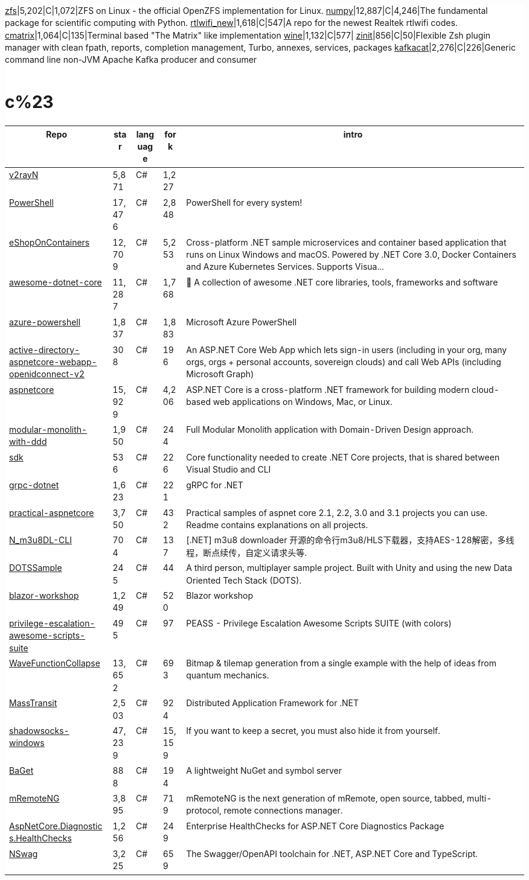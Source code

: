 [zfs](https://github.com/zfsonlinux/zfs)|5,202|C|1,072|ZFS on Linux - the official OpenZFS implementation for Linux.
[numpy](https://github.com/numpy/numpy)|12,887|C|4,246|The fundamental package for scientific computing with Python.
[rtlwifi_new](https://github.com/lwfinger/rtlwifi_new)|1,618|C|547|A repo for the newest Realtek rtlwifi codes.
[cmatrix](https://github.com/abishekvashok/cmatrix)|1,064|C|135|Terminal based "The Matrix" like implementation
[wine](https://github.com/wine-mirror/wine)|1,132|C|577|
[zinit](https://github.com/zdharma/zinit)|856|C|50|Flexible Zsh plugin manager with clean fpath, reports, completion management, Turbo, annexes, services, packages
[kafkacat](https://github.com/edenhill/kafkacat)|2,276|C|226|Generic command line non-JVM Apache Kafka producer and consumer


# c%23

Repo|star|language|fork|intro
-|-|-|-|-
[v2rayN](https://github.com/2dust/v2rayN)|5,871|C#|1,227|
[PowerShell](https://github.com/PowerShell/PowerShell)|17,476|C#|2,848|PowerShell for every system!
[eShopOnContainers](https://github.com/dotnet-architecture/eShopOnContainers)|12,709|C#|5,253|Cross-platform .NET sample microservices and container based application that runs on Linux Windows and macOS. Powered by .NET Core 3.0, Docker Containers and Azure Kubernetes Services. Supports Visua...
[awesome-dotnet-core](https://github.com/thangchung/awesome-dotnet-core)|11,287|C#|1,768|🐝 A collection of awesome .NET core libraries, tools, frameworks and software
[azure-powershell](https://github.com/Azure/azure-powershell)|1,837|C#|1,883|Microsoft Azure PowerShell
[active-directory-aspnetcore-webapp-openidconnect-v2](https://github.com/Azure-Samples/active-directory-aspnetcore-webapp-openidconnect-v2)|308|C#|196|An ASP.NET Core Web App which lets sign-in users (including in your org, many orgs, orgs + personal accounts, sovereign clouds) and call Web APIs (including Microsoft Graph)
[aspnetcore](https://github.com/dotnet/aspnetcore)|15,929|C#|4,206|ASP.NET Core is a cross-platform .NET framework for building modern cloud-based web applications on Windows, Mac, or Linux.
[modular-monolith-with-ddd](https://github.com/kgrzybek/modular-monolith-with-ddd)|1,950|C#|244|Full Modular Monolith application with Domain-Driven Design approach.
[sdk](https://github.com/dotnet/sdk)|536|C#|226|Core functionality needed to create .NET Core projects, that is shared between Visual Studio and CLI
[grpc-dotnet](https://github.com/grpc/grpc-dotnet)|1,623|C#|221|gRPC for .NET
[practical-aspnetcore](https://github.com/dodyg/practical-aspnetcore)|3,750|C#|432|Practical samples of aspnet core 2.1, 2.2, 3.0 and 3.1 projects you can use. Readme contains explanations on all projects.
[N_m3u8DL-CLI](https://github.com/nilaoda/N_m3u8DL-CLI)|704|C#|137|[.NET] m3u8 downloader 开源的命令行m3u8/HLS下载器，支持AES-128解密，多线程，断点续传，自定义请求头等.
[DOTSSample](https://github.com/Unity-Technologies/DOTSSample)|245|C#|44|A third person, multiplayer sample project. Built with Unity and using the new Data Oriented Tech Stack (DOTS).
[blazor-workshop](https://github.com/dotnet-presentations/blazor-workshop)|1,249|C#|520|Blazor workshop
[privilege-escalation-awesome-scripts-suite](https://github.com/carlospolop/privilege-escalation-awesome-scripts-suite)|495|C#|97|PEASS - Privilege Escalation Awesome Scripts SUITE (with colors)
[WaveFunctionCollapse](https://github.com/mxgmn/WaveFunctionCollapse)|13,652|C#|693|Bitmap & tilemap generation from a single example with the help of ideas from quantum mechanics.
[MassTransit](https://github.com/MassTransit/MassTransit)|2,503|C#|924|Distributed Application Framework for .NET
[shadowsocks-windows](https://github.com/shadowsocks/shadowsocks-windows)|47,239|C#|15,159|If you want to keep a secret, you must also hide it from yourself.
[BaGet](https://github.com/loic-sharma/BaGet)|888|C#|194|A lightweight NuGet and symbol server
[mRemoteNG](https://github.com/mRemoteNG/mRemoteNG)|3,895|C#|719|mRemoteNG is the next generation of mRemote, open source, tabbed, multi-protocol, remote connections manager.
[AspNetCore.Diagnostics.HealthChecks](https://github.com/Xabaril/AspNetCore.Diagnostics.HealthChecks)|1,256|C#|249|Enterprise HealthChecks for ASP.NET Core Diagnostics Package
[NSwag](https://github.com/RicoSuter/NSwag)|3,225|C#|659|The Swagger/OpenAPI toolchain for .NET, ASP.NET Core and TypeScript.